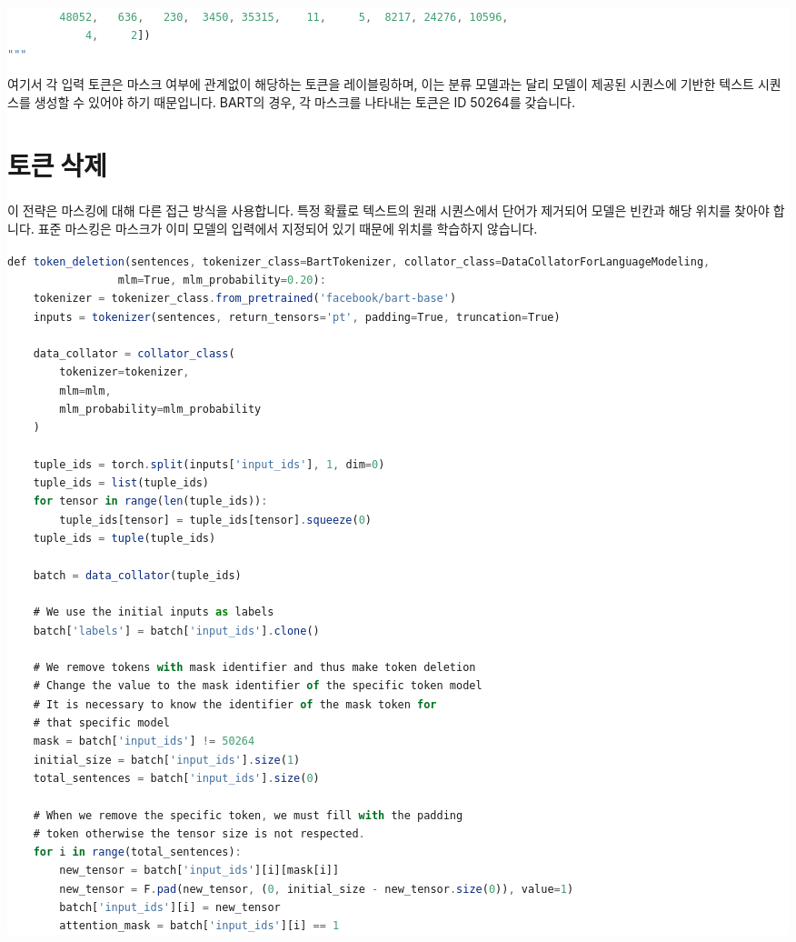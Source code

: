 ```js
        48052,   636,   230,  3450, 35315,    11,     5,  8217, 24276, 10596,
            4,     2])
"""
```

여기서 각 입력 토큰은 마스크 여부에 관계없이 해당하는 토큰을 레이블링하며, 이는 분류 모델과는 달리 모델이 제공된 시퀀스에 기반한 텍스트 시퀀스를 생성할 수 있어야 하기 때문입니다. BART의 경우, 각 마스크를 나타내는 토큰은 ID 50264를 갖습니다.

# 토큰 삭제



<ins class="adsbygoogle"
     style="display:block"
     data-ad-client="ca-pub-4877378276818686"
     data-ad-slot="1107185301"
     data-ad-format="auto"
     data-full-width-responsive="true"></ins>

<script>
     (adsbygoogle = window.adsbygoogle || []).push({});
</script>

이 전략은 마스킹에 대해 다른 접근 방식을 사용합니다. 특정 확률로 텍스트의 원래 시퀀스에서 단어가 제거되어 모델은 빈칸과 해당 위치를 찾아야 합니다. 표준 마스킹은 마스크가 이미 모델의 입력에서 지정되어 있기 때문에 위치를 학습하지 않습니다.

```js
def token_deletion(sentences, tokenizer_class=BartTokenizer, collator_class=DataCollatorForLanguageModeling,
                 mlm=True, mlm_probability=0.20):
    tokenizer = tokenizer_class.from_pretrained('facebook/bart-base')
    inputs = tokenizer(sentences, return_tensors='pt', padding=True, truncation=True)

    data_collator = collator_class(
        tokenizer=tokenizer,
        mlm=mlm,
        mlm_probability=mlm_probability
    )

    tuple_ids = torch.split(inputs['input_ids'], 1, dim=0)
    tuple_ids = list(tuple_ids)
    for tensor in range(len(tuple_ids)):
        tuple_ids[tensor] = tuple_ids[tensor].squeeze(0)
    tuple_ids = tuple(tuple_ids)

    batch = data_collator(tuple_ids)

    # We use the initial inputs as labels
    batch['labels'] = batch['input_ids'].clone()

    # We remove tokens with mask identifier and thus make token deletion
    # Change the value to the mask identifier of the specific token model
    # It is necessary to know the identifier of the mask token for
    # that specific model
    mask = batch['input_ids'] != 50264
    initial_size = batch['input_ids'].size(1)
    total_sentences = batch['input_ids'].size(0)

    # When we remove the specific token, we must fill with the padding
    # token otherwise the tensor size is not respected.
    for i in range(total_sentences):
        new_tensor = batch['input_ids'][i][mask[i]]
        new_tensor = F.pad(new_tensor, (0, initial_size - new_tensor.size(0)), value=1)
        batch['input_ids'][i] = new_tensor
        attention_mask = batch['input_ids'][i] == 1
```